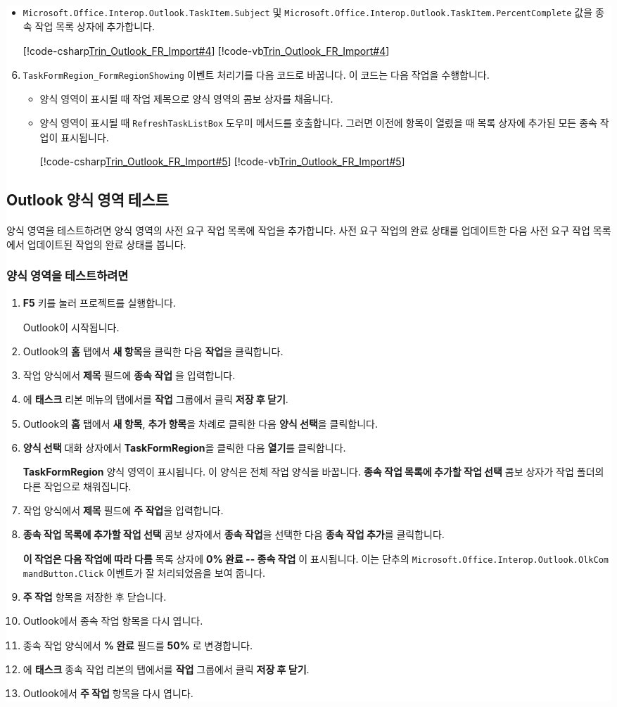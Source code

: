    - `Microsoft.Office.Interop.Outlook.TaskItem.Subject` 및 `Microsoft.Office.Interop.Outlook.TaskItem.PercentComplete` 값을 종속 작업 목록 상자에 추가합니다.

     [!code-csharp[Trin_Outlook_FR_Import#4](../vsto/codesnippet/CSharp/Trin_Outlook_FR_Import/TaskFormRegion.cs#4)]
     [!code-vb[Trin_Outlook_FR_Import#4](../vsto/codesnippet/VisualBasic/Trin_Outlook_FR_Import_O12/TaskFormRegion.vb#4)]

6. `TaskFormRegion_FormRegionShowing` 이벤트 처리기를 다음 코드로 바꿉니다. 이 코드는 다음 작업을 수행합니다.

   - 양식 영역이 표시될 때 작업 제목으로 양식 영역의 콤보 상자를 채웁니다.

   - 양식 영역이 표시될 때 `RefreshTaskListBox` 도우미 메서드를 호출합니다. 그러면 이전에 항목이 열렸을 때 목록 상자에 추가된 모든 종속 작업이 표시됩니다.

     [!code-csharp[Trin_Outlook_FR_Import#5](../vsto/codesnippet/CSharp/Trin_Outlook_FR_Import/TaskFormRegion.cs#5)]
     [!code-vb[Trin_Outlook_FR_Import#5](../vsto/codesnippet/VisualBasic/Trin_Outlook_FR_Import_O12/TaskFormRegion.vb#5)]

## <a name="test-the-outlook-form-region"></a>Outlook 양식 영역 테스트
 양식 영역을 테스트하려면 양식 영역의 사전 요구 작업 목록에 작업을 추가합니다. 사전 요구 작업의 완료 상태를 업데이트한 다음 사전 요구 작업 목록에서 업데이트된 작업의 완료 상태를 봅니다.

### <a name="to-test-the-form-region"></a>양식 영역을 테스트하려면

1. **F5** 키를 눌러 프로젝트를 실행합니다.

     Outlook이 시작됩니다.

2. Outlook의 **홈** 탭에서 **새 항목**을 클릭한 다음 **작업**을 클릭합니다.

3. 작업 양식에서 **제목** 필드에 **종속 작업** 을 입력합니다.

4. 에 **태스크** 리본 메뉴의 탭에서를 **작업** 그룹에서 클릭 **저장 후 닫기**.

5. Outlook의 **홈** 탭에서 **새 항목**, **추가 항목**을 차례로 클릭한 다음 **양식 선택**을 클릭합니다.

6. **양식 선택** 대화 상자에서 **TaskFormRegion**을 클릭한 다음 **열기**를 클릭합니다.

     **TaskFormRegion** 양식 영역이 표시됩니다. 이 양식은 전체 작업 양식을 바꿉니다. **종속 작업 목록에 추가할 작업 선택** 콤보 상자가 작업 폴더의 다른 작업으로 채워집니다.

7. 작업 양식에서 **제목** 필드에 **주 작업**을 입력합니다.

8. **종속 작업 목록에 추가할 작업 선택** 콤보 상자에서 **종속 작업**을 선택한 다음 **종속 작업 추가**를 클릭합니다.

     **이 작업은 다음 작업에 따라 다름** 목록 상자에 **0% 완료 -- 종속 작업** 이 표시됩니다. 이는 단추의 `Microsoft.Office.Interop.Outlook.OlkCommandButton.Click` 이벤트가 잘 처리되었음을 보여 줍니다.

9. **주 작업** 항목을 저장한 후 닫습니다.

10. Outlook에서 종속 작업 항목을 다시 엽니다.

11. 종속 작업 양식에서 **% 완료** 필드를 **50%** 로 변경합니다.

12. 에 **태스크** 종속 작업 리본의 탭에서를 **작업** 그룹에서 클릭 **저장 후 닫기**.

13. Outlook에서 **주 작업** 항목을 다시 엽니다.
